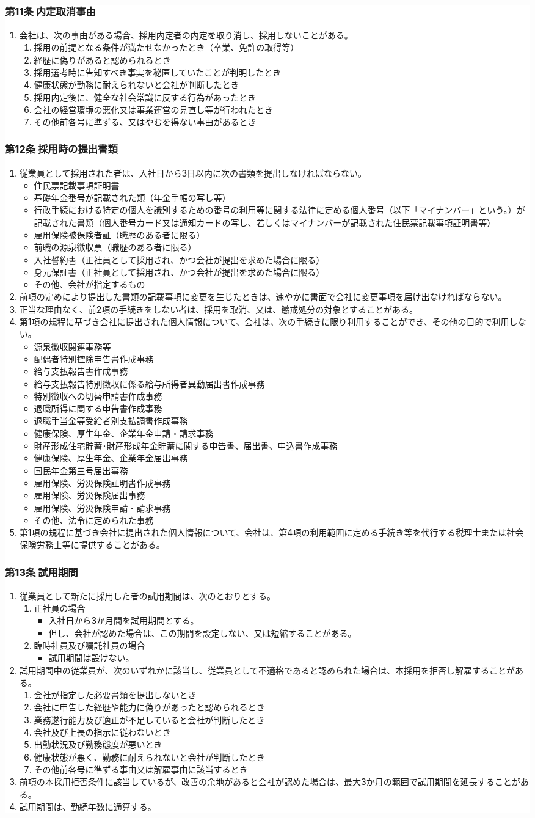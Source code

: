 ### 第11条 内定取消事由

1. 会社は、次の事由がある場合、採用内定者の内定を取り消し、採用しないことがある。
    1. 採用の前提となる条件が満たせなかったとき（卒業、免許の取得等）
    1. 経歴に偽りがあると認められるとき
    1. 採用選考時に告知すべき事実を秘匿していたことが判明したとき
    1. 健康状態が勤務に耐えられないと会社が判断したとき
    1. 採用内定後に、健全な社会常識に反する行為があったとき
    1. 会社の経営環境の悪化又は事業運営の見直し等が行われたとき
    1. その他前各号に準ずる、又はやむを得ない事由があるとき

### 第12条 採用時の提出書類

1. 従業員として採用された者は、入社日から3日以内に次の書類を提出しなければならない。
    - 住民票記載事項証明書
    - 基礎年金番号が記載された類（年金手帳の写し等）
    - 行政手続における特定の個人を識別するための番号の利用等に関する法律に定める個人番号（以下「マイナンバー」という。）が記載された書類（個人番号カード又は通知カードの写し、若しくはマイナンバーが記載された住民票記載事項証明書等）
    - 雇用保険被保険者証（職歴のある者に限る）
    - 前職の源泉徴収票（職歴のある者に限る）
    - 入社誓約書（正社員として採用され、かつ会社が提出を求めた場合に限る）
    - 身元保証書（正社員として採用され、かつ会社が提出を求めた場合に限る）
    - その他、会社が指定するもの
1. 前項の定めにより提出した書類の記載事項に変更を生じたときは、速やかに書面で会社に変更事項を届け出なければならない。
1. 正当な理由なく、前2項の手続きをしない者は、採用を取消、又は、懲戒処分の対象とすることがある。
1. 第1項の規程に基づき会社に提出された個人情報について、会社は、次の手続きに限り利用することができ、その他の目的で利用しない。
    - 源泉徴収関連事務等
    - 配偶者特別控除申告書作成事務
    - 給与支払報告書作成事務
    - 給与支払報告特別徴収に係る給与所得者異動届出書作成事務
    - 特別徴収への切替申請書作成事務
    - 退職所得に関する申告書作成事務
    - 退職手当金等受給者別支払調書作成事務
    - 健康保険、厚生年金、企業年金申請・請求事務
    - 財産形成住宅貯蓄･財産形成年金貯蓄に関する申告書、届出書、申込書作成事務
    - 健康保険、厚生年金、企業年金届出事務
    - 国民年金第三号届出事務
    - 雇用保険、労災保険証明書作成事務
    - 雇用保険、労災保険届出事務
    - 雇用保険、労災保険申請・請求事務
    - その他、法令に定められた事務
1. 第1項の規程に基づき会社に提出された個人情報について、会社は、第4項の利用範囲に定める手続き等を代行する税理士または社会保険労務士等に提供することがある。

### 第13条 試用期間

1. 従業員として新たに採用した者の試用期間は、次のとおりとする。
    1. 正社員の場合
        - 入社日から3か月間を試用期間とする。
        - 但し、会社が認めた場合は、この期間を設定しない、又は短縮することがある。
    1. 臨時社員及び嘱託社員の場合
        - 試用期間は設けない。
1. 試用期間中の従業員が、次のいずれかに該当し、従業員として不適格であると認められた場合は、本採用を拒否し解雇することがある。
    1. 会社が指定した必要書類を提出しないとき
    1. 会社に申告した経歴や能力に偽りがあったと認められるとき
    1. 業務遂行能力及び適正が不足していると会社が判断したとき
    1. 会社及び上長の指示に従わないとき
    1. 出勤状況及び勤務態度が悪いとき
    1. 健康状態が悪く、勤務に耐えられないと会社が判断したとき
    1. その他前各号に準ずる事由又は解雇事由に該当するとき
1. 前項の本採用拒否条件に該当しているが、改善の余地があると会社が認めた場合は、最大3か月の範囲で試用期間を延長することがある。
1. 試用期間は、勤続年数に通算する。
